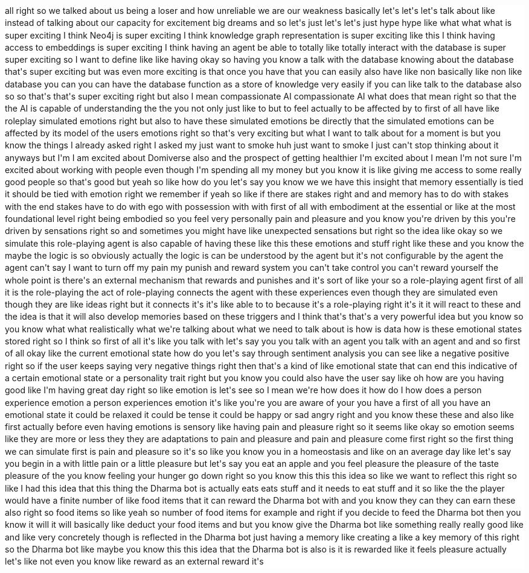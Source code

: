 all right so we talked about us being a loser and how unreliable we are our weakness basically let's let's let's talk about like instead of talking about our capacity for excitement big dreams and so let's just let's let's just hype hype like what what what is super exciting I think Neo4j is super exciting I think knowledge graph representation is super exciting like this I think having access to embeddings is super exciting I think having an agent be able to totally like totally interact with the database is super super exciting so I want to define like like having okay so having you know a talk with the database knowing about the database that's super exciting but was even more exciting is that once you have that you can easily also have like non basically like non like database you can you can have the database function as a store of knowledge very easily if you can like talk to the database also so so that's that's super exciting right but also I mean compassionate AI compassionate AI what does that mean right so that the the AI is capable of understanding the the you not only just like to but to feel actually to be affected by to first of all have like roleplay simulated emotions right but also to have these simulated emotions be directly that the simulated emotions can be affected by its model of the users emotions right so that's very exciting but what I want to talk about for a moment is but you know the things I already asked right I asked my just want to smoke huh just want to smoke I just can't stop thinking about it anyways but I'm I am excited about Domiverse also and the prospect of getting healthier I'm excited about I mean I'm not sure I'm excited about working with people even though I'm spending all my money but you know it is like giving me access to some really good people so that's good but yeah so like how do you let's say you know we we have this insight that memory essentially is tied it should be tied with emotion right we remember if yeah so like if there are stakes right and and memory has to do with stakes with the end stakes have to do with ego with possession with with first of all with embodiment at the essential or like at the most foundational level right being embodied so you feel very personally pain and pleasure and you know you're driven by this you're driven by sensations right so and sometimes you might have like unexpected sensations but right so the idea like okay so we simulate this role-playing agent is also capable of having these like this these emotions and stuff right like these and you know the maybe the logic is so obviously actually the logic is can be understood by the agent but it's not configurable by the agent the agent can't say I want to turn off my pain my punish and reward system you can't take control you can't reward yourself the whole point is there's an external mechanism that rewards and punishes and it's sort of like your so a role-playing agent first of all it is the role-playing the act of role-playing connects the agent with these experiences even though they are simulated even though they are like ideas right but it connects it's it's like able to to because it's a role-playing right it's it it will react to these and the idea is that it will also develop memories based on these triggers and I think that's that's a very powerful idea but you know so you know what what realistically what we're talking about what we need to talk about is how is data how is these emotional states stored right so I think so first of all it's like you talk with let's say you you talk with an agent you talk with an agent and and so first of all okay like the current emotional state how do you let's say through sentiment analysis you can see like a negative positive right so if the user keeps saying very negative things right then that's a kind of like emotional state that can end this indicative of a certain emotional state or a personality trait right but you know you could also have the user say like oh how are you having good like I'm having great day right so like emotion is let's see so I mean we're how does it how do I how does a person experience emotion a person experiences emotion it's like you're you are aware of your you have a first of all you have an emotional state it could be relaxed it could be tense it could be happy or sad angry right and you know these these and also like first actually before even having emotions is sensory like having pain and pleasure right so it seems like okay so emotion seems like they are more or less they they are adaptations to pain and pleasure and pain and pleasure come first right so the first thing we can simulate first is pain and pleasure so it's so like you know you in a homeostasis and like on an average day like let's say you begin in a with little pain or a little pleasure but let's say you eat an apple and you feel pleasure the pleasure of the taste pleasure of the you know feeling your hunger go down right so you know this this this idea so like we want to reflect this right so like I had this idea that this thing the Dharma bot is actually eats eats stuff and it needs to eat stuff and it so like the the player would have a finite number of like food items that it can reward the Dharma bot with and you know they can they can earn these also right so food items so like yeah so number of food items for example and right if you decide to feed the Dharma bot then you know it will it will basically like deduct your food items and but you know give the Dharma bot like something really really good like and like very concretely though is reflected in the Dharma bot just having a memory like creating a like a key memory of this right so the Dharma bot like maybe you know this this idea that the Dharma bot is also is it is rewarded like it feels pleasure actually let's like not even you know like reward as an external reward it's